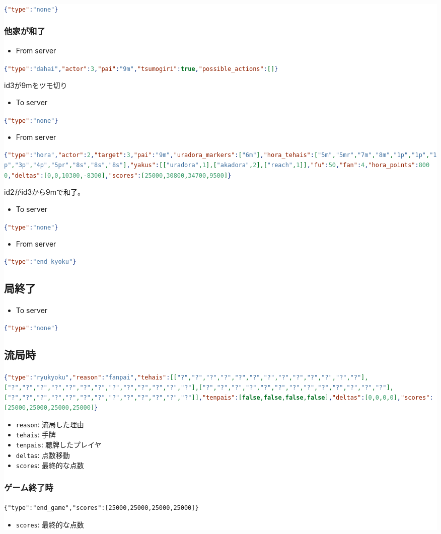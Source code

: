 ```json
{"type":"none"}
```

### 他家が和了

* From server

```json
{"type":"dahai","actor":3,"pai":"9m","tsumogiri":true,"possible_actions":[]}
```

id3が9mをツモ切り

* To server

```json
{"type":"none"}
```

* From server

```json
{"type":"hora","actor":2,"target":3,"pai":"9m","uradora_markers":["6m"],"hora_tehais":["5m","5mr","7m","8m","1p","1p","1p","3p","4p","5pr","8s","8s","8s"],"yakus":[["uradora",1],["akadora",2],["reach",1]],"fu":50,"fan":4,"hora_points":8000,"deltas":[0,0,10300,-8300],"scores":[25000,30800,34700,9500]}
```

id2がid3から9mで和了。

* To server

```json
{"type":"none"}
```

* From server

```json
{"type":"end_kyoku"}
```

## 局終了

* To server

```json
{"type":"none"}
```

## 流局時

```json
{"type":"ryukyoku","reason":"fanpai","tehais":[["?","?","?","?","?","?","?","?","?","?","?","?","?"],["?","?","?","?","?","?","?","?","?","?","?","?","?"],["?","?","?","?","?","?","?","?","?","?","?","?","?"],["?","?","?","?","?","?","?","?","?","?","?","?","?"]],"tenpais":[false,false,false,false],"deltas":[0,0,0,0],"scores":[25000,25000,25000,25000]}
```

* `reason`: 流局した理由
* `tehais`: 手牌
* `tenpais`: 聴牌したプレイヤ
* `deltas`: 点数移動
* `scores`: 最終的な点数

### ゲーム終了時

```
{"type":"end_game","scores":[25000,25000,25000,25000]}
```

* `scores`: 最終的な点数
